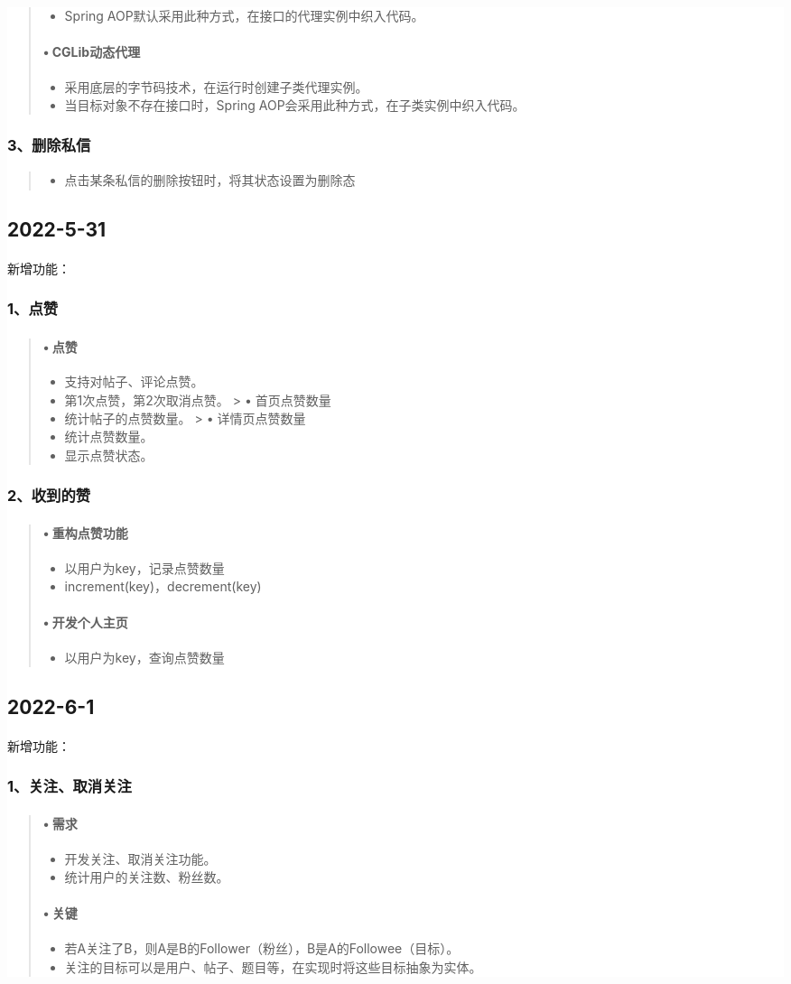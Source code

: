 > - Spring AOP默认采用此种方式，在接口的代理实例中织入代码。
>
> #### • CGLib动态代理
>
>   - 采用底层的字节码技术，在运行时创建子类代理实例。
>   - 当目标对象不存在接口时，Spring AOP会采用此种方式，在子类实例中织入代码。

### 3、删除私信

>   - 点击某条私信的删除按钮时，将其状态设置为删除态

## 2022-5-31

新增功能：

### 1、点赞

> #### • 点赞
>
> - 支持对帖子、评论点赞。
> - 第1次点赞，第2次取消点赞。
    >   • 首页点赞数量
> - 统计帖子的点赞数量。
    >   • 详情页点赞数量
> - 统计点赞数量。
> - 显示点赞状态。

### 2、收到的赞

> #### • 重构点赞功能
>
> - 以用户为key，记录点赞数量
> - increment(key)，decrement(key)
>
> #### • 开发个人主页
>
> - 以用户为key，查询点赞数量

## 2022-6-1

新增功能：

### 1、关注、取消关注

> #### •  需求
>
> - 开发关注、取消关注功能。
> - 统计用户的关注数、粉丝数。
> #### • 关键
>
> - 若A关注了B，则A是B的Follower（粉丝），B是A的Followee（目标）。
> - 关注的目标可以是用户、帖子、题目等，在实现时将这些目标抽象为实体。
